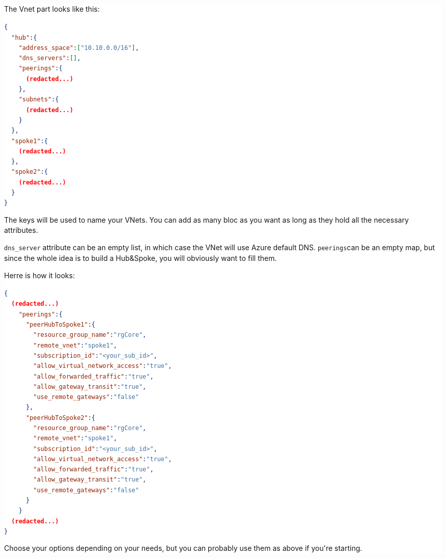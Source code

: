The Vnet part looks like this:
```json
{
  "hub":{
    "address_space":["10.10.0.0/16"],
    "dns_servers":[],
    "peerings":{
      (redacted...)
    },
    "subnets":{
      (redacted...)
    }
  },
  "spoke1":{
    (redacted...)
  },
  "spoke2":{
    (redacted...)
  }
}
```
The keys will be used to name your VNets. You can add as many bloc as you want as long as they hold all the necessary attributes.

`dns_server` attribute can be an empty list, in which case the VNet will use Azure default DNS.
`peerings`can be an empty map, but since the whole idea is to build a Hub&Spoke, you will obviously want to fill them.

Herre is how it looks:
```json
{
  (redacted...)
    "peerings":{
      "peerHubToSpoke1":{
        "resource_group_name":"rgCore",
        "remote_vnet":"spoke1",
        "subscription_id":"<your_sub_id>",
        "allow_virtual_network_access":"true",
        "allow_forwarded_traffic":"true",
        "allow_gateway_transit":"true",
        "use_remote_gateways":"false"
      },
      "peerHubToSpoke2":{
        "resource_group_name":"rgCore",
        "remote_vnet":"spoke1",
        "subscription_id":"<your_sub_id>",
        "allow_virtual_network_access":"true",
        "allow_forwarded_traffic":"true",
        "allow_gateway_transit":"true",
        "use_remote_gateways":"false"
      }
    }
  (redacted...)
}
```
Choose your options depending on your needs, but you can probably use them as above if you're starting. 
